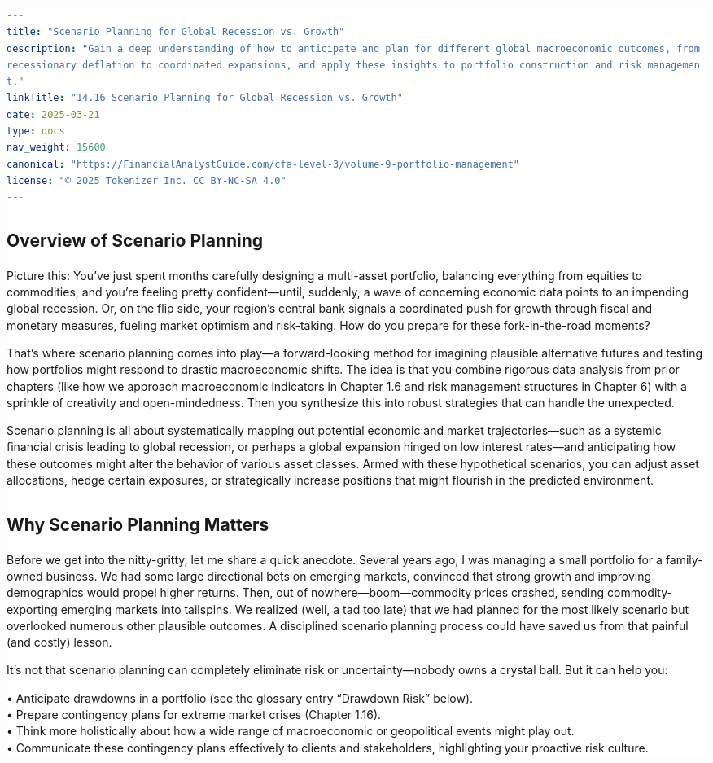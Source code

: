 ```yaml
---
title: "Scenario Planning for Global Recession vs. Growth"
description: "Gain a deep understanding of how to anticipate and plan for different global macroeconomic outcomes, from recessionary deflation to coordinated expansions, and apply these insights to portfolio construction and risk management."
linkTitle: "14.16 Scenario Planning for Global Recession vs. Growth"
date: 2025-03-21
type: docs
nav_weight: 15600
canonical: "https://FinancialAnalystGuide.com/cfa-level-3/volume-9-portfolio-management"
license: "© 2025 Tokenizer Inc. CC BY-NC-SA 4.0"
---
```


## Overview of Scenario Planning

Picture this: You’ve just spent months carefully designing a multi-asset portfolio, balancing everything from equities to commodities, and you’re feeling pretty confident—until, suddenly, a wave of concerning economic data points to an impending global recession. Or, on the flip side, your region’s central bank signals a coordinated push for growth through fiscal and monetary measures, fueling market optimism and risk-taking. How do you prepare for these fork-in-the-road moments?

That’s where scenario planning comes into play—a forward-looking method for imagining plausible alternative futures and testing how portfolios might respond to drastic macroeconomic shifts. The idea is that you combine rigorous data analysis from prior chapters (like how we approach macroeconomic indicators in Chapter 1.6 and risk management structures in Chapter 6) with a sprinkle of creativity and open-mindedness. Then you synthesize this into robust strategies that can handle the unexpected.  

Scenario planning is all about systematically mapping out potential economic and market trajectories—such as a systemic financial crisis leading to global recession, or perhaps a global expansion hinged on low interest rates—and anticipating how these outcomes might alter the behavior of various asset classes. Armed with these hypothetical scenarios, you can adjust asset allocations, hedge certain exposures, or strategically increase positions that might flourish in the predicted environment.  

## Why Scenario Planning Matters

Before we get into the nitty-gritty, let me share a quick anecdote. Several years ago, I was managing a small portfolio for a family-owned business. We had some large directional bets on emerging markets, convinced that strong growth and improving demographics would propel higher returns. Then, out of nowhere—boom—commodity prices crashed, sending commodity-exporting emerging markets into tailspins. We realized (well, a tad too late) that we had planned for the most likely scenario but overlooked numerous other plausible outcomes. A disciplined scenario planning process could have saved us from that painful (and costly) lesson.

It’s not that scenario planning can completely eliminate risk or uncertainty—nobody owns a crystal ball. But it can help you:

• Anticipate drawdowns in a portfolio (see the glossary entry “Drawdown Risk” below).  
• Prepare contingency plans for extreme market crises (Chapter 1.16).  
• Think more holistically about how a wide range of macroeconomic or geopolitical events might play out.  
• Communicate these contingency plans effectively to clients and stakeholders, highlighting your proactive risk culture.
